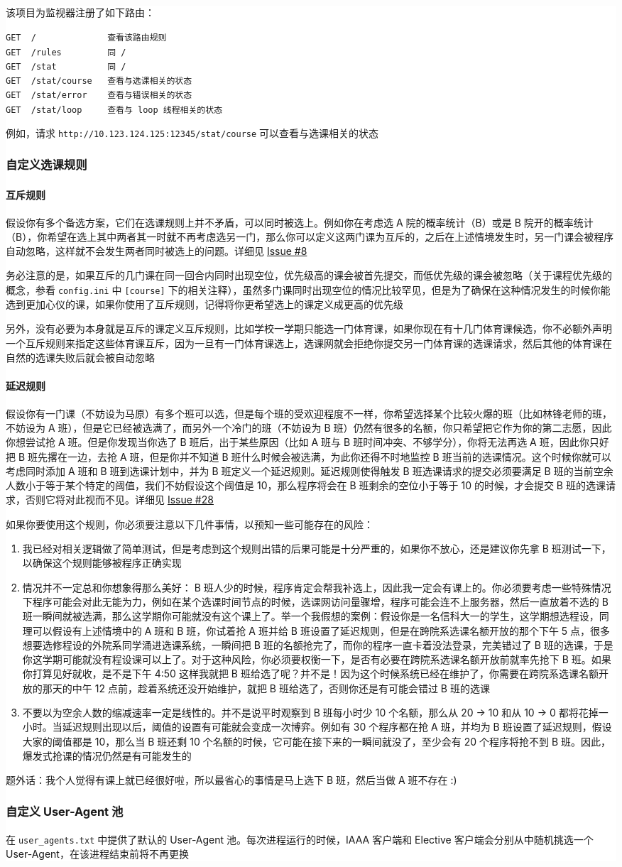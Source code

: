 
该项目为监视器注册了如下路由：
```
GET  /              查看该路由规则
GET  /rules         同 /
GET  /stat          同 /
GET  /stat/course   查看与选课相关的状态
GET  /stat/error    查看与错误相关的状态
GET  /stat/loop     查看与 loop 线程相关的状态
```

例如，请求 `http://10.123.124.125:12345/stat/course` 可以查看与选课相关的状态


### 自定义选课规则

#### 互斥规则

假设你有多个备选方案，它们在选课规则上并不矛盾，可以同时被选上。例如你在考虑选 A 院的概率统计（B）或是 B 院开的概率统计（B），你希望在选上其中两者其一时就不再考虑选另一门，那么你可以定义这两门课为互斥的，之后在上述情境发生时，另一门课会被程序自动忽略，这样就不会发生两者同时被选上的问题。详细见 [Issue #8](https://github.com/zhongxinghong/PKUAutoElective/issues/8)

务必注意的是，如果互斥的几门课在同一回合内同时出现空位，优先级高的课会被首先提交，而低优先级的课会被忽略（关于课程优先级的概念，参看 `config.ini` 中 `[course]` 下的相关注释），虽然多门课同时出现空位的情况比较罕见，但是为了确保在这种情况发生的时候你能选到更加心仪的课，如果你使用了互斥规则，记得将你更希望选上的课定义成更高的优先级

另外，没有必要为本身就是互斥的课定义互斥规则，比如学校一学期只能选一门体育课，如果你现在有十几门体育课候选，你不必额外声明一个互斥规则来指定这些体育课互斥，因为一旦有一门体育课选上，选课网就会拒绝你提交另一门体育课的选课请求，然后其他的体育课在自然的选课失败后就会被自动忽略

#### 延迟规则

假设你有一门课（不妨设为马原）有多个班可以选，但是每个班的受欢迎程度不一样，你希望选择某个比较火爆的班（比如林锋老师的班，不妨设为 A 班），但是它已经被选满了，而另外一个冷门的班（不妨设为 B 班）仍然有很多的名额，你只希望把它作为你的第二志愿，因此你想尝试抢 A 班。但是你发现当你选了 B 班后，出于某些原因（比如 A 班与 B 班时间冲突、不够学分），你将无法再选 A 班，因此你只好把 B 班先撂在一边，去抢 A 班，但是你并不知道 B 班什么时候会被选满，为此你还得不时地监控 B 班当前的选课情况。这个时候你就可以考虑同时添加 A 班和 B 班到选课计划中，并为 B 班定义一个延迟规则。延迟规则使得触发 B 班选课请求的提交必须要满足 B 班的当前空余人数小于等于某个特定的阈值，我们不妨假设这个阈值是 10，那么程序将会在 B 班剩余的空位小于等于 10 的时候，才会提交 B 班的选课请求，否则它将对此视而不见。详细见 [Issue #28](https://github.com/zhongxinghong/PKUAutoElective/issues/28)

如果你要使用这个规则，你必须要注意以下几件事情，以预知一些可能存在的风险：

1. 我已经对相关逻辑做了简单测试，但是考虑到这个规则出错的后果可能是十分严重的，如果你不放心，还是建议你先拿 B 班测试一下，以确保这个规则能够被程序正确实现

2. 情况并不一定总和你想象得那么美好： B 班人少的时候，程序肯定会帮我补选上，因此我一定会有课上的。你必须要考虑一些特殊情况下程序可能会对此无能为力，例如在某个选课时间节点的时候，选课网访问量骤增，程序可能会连不上服务器，然后一直放着不选的 B 班一瞬间就被选满，那么这学期你可能就没有这个课上了。举一个我假想的案例：假设你是一名信科大一的学生，这学期想选程设，同理可以假设有上述情境中的 A 班和 B 班，你试着抢 A 班并给 B 班设置了延迟规则，但是在跨院系选课名额开放的那个下午 5 点，很多想要选修程设的外院系同学涌进选课系统，一瞬间把 B 班的名额抢完了，而你的程序一直卡着没法登录，完美错过了 B 班的选课，于是你这学期可能就没有程设课可以上了。对于这种风险，你必须要权衡一下，是否有必要在跨院系选课名额开放前就率先抢下 B 班。如果你打算见好就收，是不是下午 4:50 这样我就把 B 班给选了呢？并不是！因为这个时候系统已经在维护了，你需要在跨院系选课名额开放的那天的中午 12 点前，趁着系统还没开始维护，就把 B 班给选了，否则你还是有可能会错过 B 班的选课

3. 不要以为空余人数的缩减速率一定是线性的。并不是说平时观察到 B 班每小时少 10 个名额，那么从 20 -> 10 和从 10 -> 0 都将花掉一小时。当延迟规则出现以后，阈值的设置有可能就会变成一次博弈。例如有 30 个程序都在抢 A 班，并均为 B 班设置了延迟规则，假设大家的阈值都是 10，那么当 B 班还剩 10 个名额的时候，它可能在接下来的一瞬间就没了，至少会有 20 个程序将抢不到 B 班。因此，爆发式抢课的情况仍然是有可能发生的

题外话：我个人觉得有课上就已经很好啦，所以最省心的事情是马上选下 B 班，然后当做 A 班不存在 :)

### 自定义 User-Agent 池

在 `user_agents.txt` 中提供了默认的 User-Agent 池。每次进程运行的时候，IAAA 客户端和 Elective 客户端会分别从中随机挑选一个 User-Agent，在该进程结束前将不再更换
